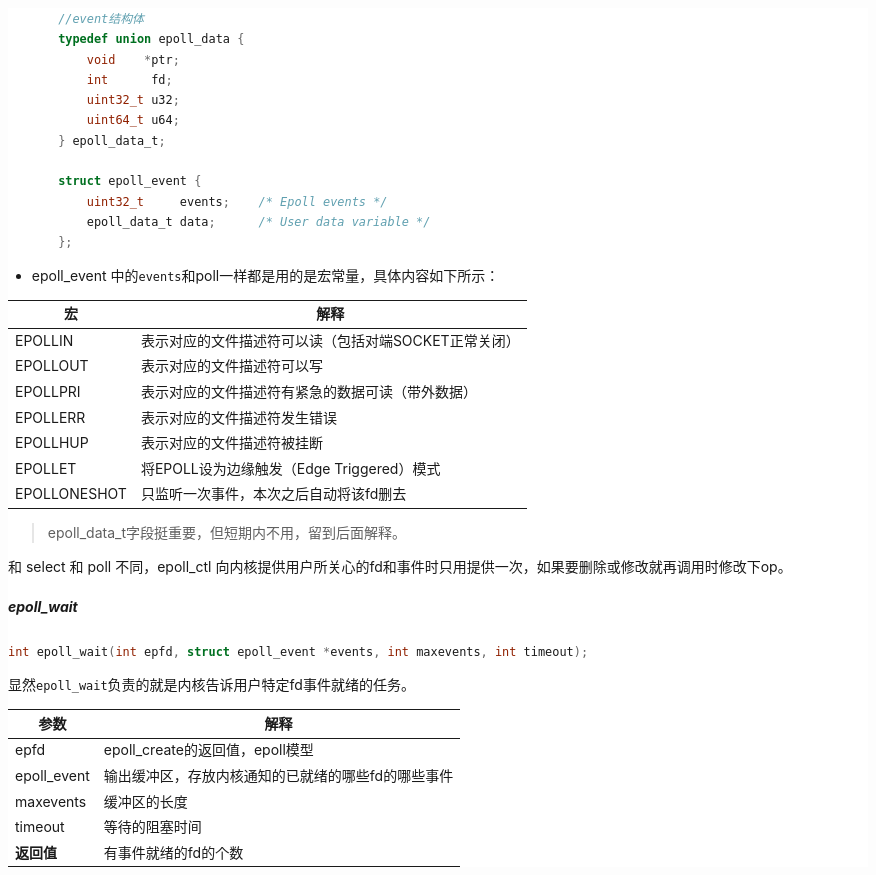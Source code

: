 ```c
       //event结构体
       typedef union epoll_data {
           void    *ptr;
           int      fd;
           uint32_t u32;
           uint64_t u64;
       } epoll_data_t;
   
       struct epoll_event {
           uint32_t     events;    /* Epoll events */
           epoll_data_t data;      /* User data variable */
       };
```

- epoll_event 中的`events`和poll一样都是用的是宏常量，具体内容如下所示：

| 宏           | 解释                                                 |
| ------------ | ---------------------------------------------------- |
| EPOLLIN      | 表示对应的文件描述符可以读（包括对端SOCKET正常关闭） |
| EPOLLOUT     | 表示对应的文件描述符可以写                           |
| EPOLLPRI     | 表示对应的文件描述符有紧急的数据可读（带外数据）     |
| EPOLLERR     | 表示对应的文件描述符发生错误                         |
| EPOLLHUP     | 表示对应的文件描述符被挂断                           |
| EPOLLET      | 将EPOLL设为边缘触发（Edge Triggered）模式            |
| EPOLLONESHOT | 只监听一次事件，本次之后自动将该fd删去               |

> epoll_data_t字段挺重要，但短期内不用，留到后面解释。

和 select 和 poll 不同，epoll_ctl 向内核提供用户所关心的fd和事件时只用提供一次，如果要删除或修改就再调用时修改下op。

##### epoll_wait

```c
int epoll_wait(int epfd, struct epoll_event *events, int maxevents, int timeout);
```

显然`epoll_wait`负责的就是内核告诉用户特定fd事件就绪的任务。

| 参数        | 解释                                               |
| ----------- | -------------------------------------------------- |
| epfd        | epoll_create的返回值，epoll模型                    |
| epoll_event | 输出缓冲区，存放内核通知的已就绪的哪些fd的哪些事件 |
| maxevents   | 缓冲区的长度                                       |
| timeout     | 等待的阻塞时间                                     |
| **返回值**  | 有事件就绪的fd的个数                               |
